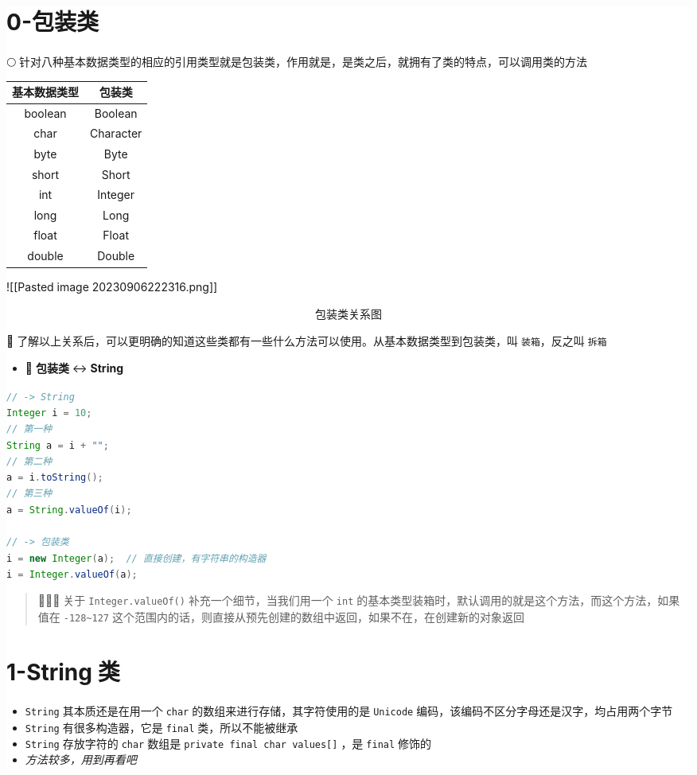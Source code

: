 # 0-包装类

🌕 针对八种基本数据类型的相应的引用类型就是包装类，作用就是，是类之后，就拥有了类的特点，可以调用类的方法

| 基本数据类型 |  包装类   |
|:------------:|:---------:|
|   boolean    |  Boolean  |
|     char     | Character |
|     byte     |   Byte    |
|    short     |   Short   |
|     int      |  Integer  |
|     long     |   Long    |
|    float     |   Float   |
|    double    |  Double   |

![[Pasted image 20230906222316.png]]
<center>包装类关系图</center>

📌 了解以上关系后，可以更明确的知道这些类都有一些什么方法可以使用。从基本数据类型到包装类，叫 `装箱`，反之叫 `拆箱`

+ 🐼 **包装类** <-> **String**

```java
// -> String
Integer i = 10;
// 第一种
String a = i + "";
// 第二种
a = i.toString();
// 第三种
a = String.valueOf(i);

// -> 包装类
i = new Integer(a);  // 直接创建，有字符串的构造器
i = Integer.valueOf(a);
```

> 🚩🚩🚩 关于 `Integer.valueOf()` 补充一个细节，当我们用一个 `int` 的基本类型装箱时，默认调用的就是这个方法，而这个方法，如果值在 `-128~127` 这个范围内的话，则直接从预先创建的数组中返回，如果不在，在创建新的对象返回

# 1-String 类

+ `String` 其本质还是在用一个 `char` 的数组来进行存储，其字符使用的是 `Unicode` 编码，该编码不区分字母还是汉字，均占用两个字节
+ `String` 有很多构造器，它是 `final` 类，所以不能被继承
+ `String` 存放字符的 `char` 数组是 `private final char values[]` ，是 `final` 修饰的
+ *方法较多，用到再看吧*
